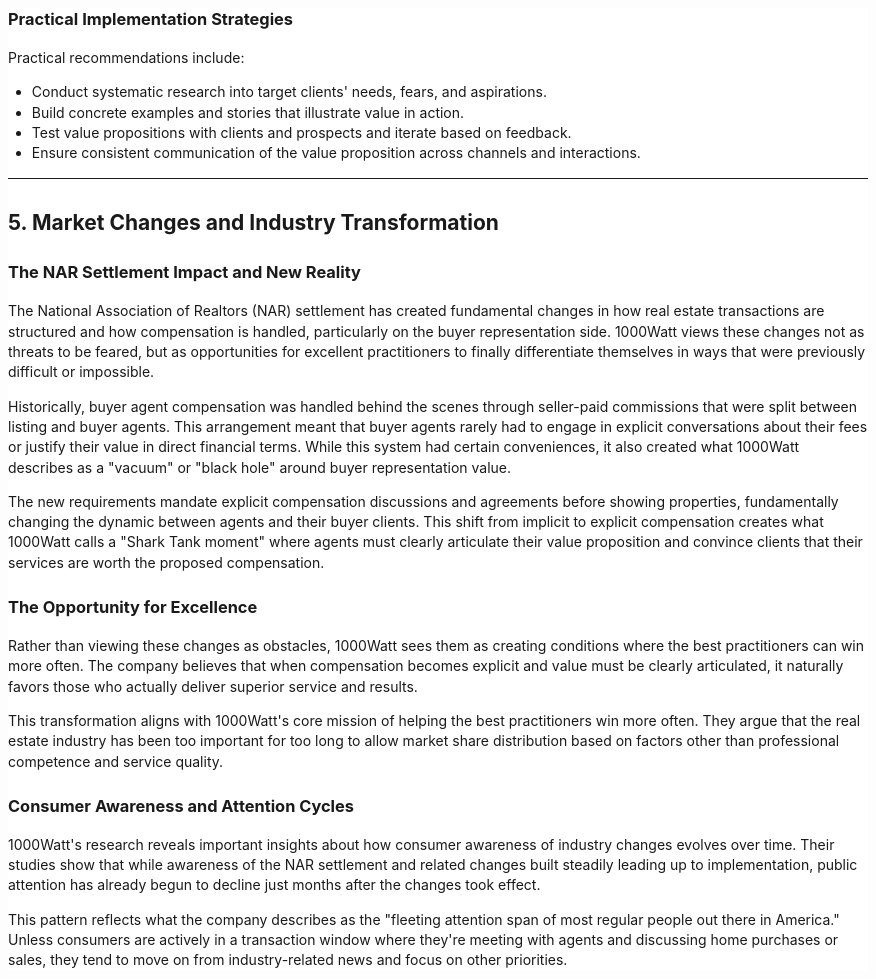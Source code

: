 ### Practical Implementation Strategies

Practical recommendations include:

* Conduct systematic research into target clients' needs, fears, and aspirations.
* Build concrete examples and stories that illustrate value in action.
* Test value propositions with clients and prospects and iterate based on feedback.
* Ensure consistent communication of the value proposition across channels and interactions.

***

## 5. Market Changes and Industry Transformation <a href="#market-changes" id="market-changes"></a>

### The NAR Settlement Impact and New Reality

The National Association of Realtors (NAR) settlement has created fundamental changes in how real estate transactions are structured and how compensation is handled, particularly on the buyer representation side. 1000Watt views these changes not as threats to be feared, but as opportunities for excellent practitioners to finally differentiate themselves in ways that were previously difficult or impossible.

Historically, buyer agent compensation was handled behind the scenes through seller-paid commissions that were split between listing and buyer agents. This arrangement meant that buyer agents rarely had to engage in explicit conversations about their fees or justify their value in direct financial terms. While this system had certain conveniences, it also created what 1000Watt describes as a "vacuum" or "black hole" around buyer representation value.

The new requirements mandate explicit compensation discussions and agreements before showing properties, fundamentally changing the dynamic between agents and their buyer clients. This shift from implicit to explicit compensation creates what 1000Watt calls a "Shark Tank moment" where agents must clearly articulate their value proposition and convince clients that their services are worth the proposed compensation.

### The Opportunity for Excellence

Rather than viewing these changes as obstacles, 1000Watt sees them as creating conditions where the best practitioners can win more often. The company believes that when compensation becomes explicit and value must be clearly articulated, it naturally favors those who actually deliver superior service and results.

This transformation aligns with 1000Watt's core mission of helping the best practitioners win more often. They argue that the real estate industry has been too important for too long to allow market share distribution based on factors other than professional competence and service quality.

### Consumer Awareness and Attention Cycles

1000Watt's research reveals important insights about how consumer awareness of industry changes evolves over time. Their studies show that while awareness of the NAR settlement and related changes built steadily leading up to implementation, public attention has already begun to decline just months after the changes took effect.

This pattern reflects what the company describes as the "fleeting attention span of most regular people out there in America." Unless consumers are actively in a transaction window where they're meeting with agents and discussing home purchases or sales, they tend to move on from industry-related news and focus on other priorities.
